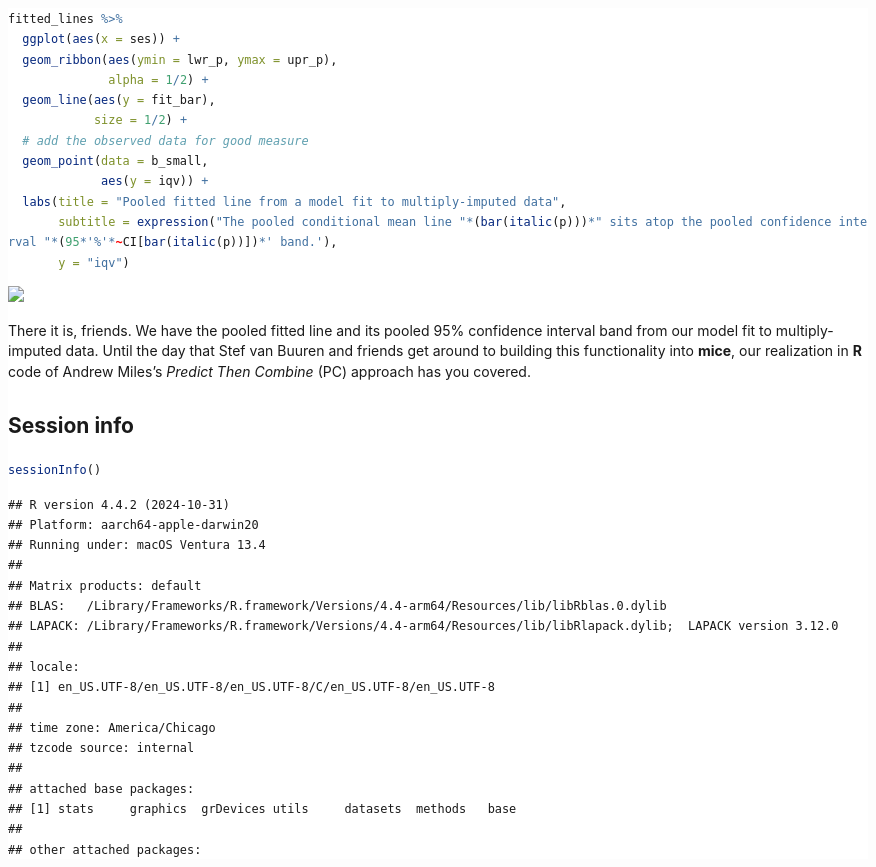 ``` r
fitted_lines %>% 
  ggplot(aes(x = ses)) +
  geom_ribbon(aes(ymin = lwr_p, ymax = upr_p),
              alpha = 1/2) +
  geom_line(aes(y = fit_bar), 
            size = 1/2) +
  # add the observed data for good measure
  geom_point(data = b_small,
             aes(y = iqv)) +
  labs(title = "Pooled fitted line from a model fit to multiply-imputed data",
       subtitle = expression("The pooled conditional mean line "*(bar(italic(p)))*" sits atop the pooled confidence interval "*(95*'%'*~CI[bar(italic(p))])*' band.'),
       y = "iqv")
```

<img src="{{< blogdown/postref >}}index_files/figure-html/unnamed-chunk-20-1.png" width="672" />

There it is, friends. We have the pooled fitted line and its pooled 95% confidence interval band from our model fit to multiply-imputed data. Until the day that Stef van Buuren and friends get around to building this functionality into **mice**, our realization in **R** code of Andrew Miles’s *Predict Then Combine* (PC) approach has you covered.

## Session info

``` r
sessionInfo()
```

    ## R version 4.4.2 (2024-10-31)
    ## Platform: aarch64-apple-darwin20
    ## Running under: macOS Ventura 13.4
    ## 
    ## Matrix products: default
    ## BLAS:   /Library/Frameworks/R.framework/Versions/4.4-arm64/Resources/lib/libRblas.0.dylib 
    ## LAPACK: /Library/Frameworks/R.framework/Versions/4.4-arm64/Resources/lib/libRlapack.dylib;  LAPACK version 3.12.0
    ## 
    ## locale:
    ## [1] en_US.UTF-8/en_US.UTF-8/en_US.UTF-8/C/en_US.UTF-8/en_US.UTF-8
    ## 
    ## time zone: America/Chicago
    ## tzcode source: internal
    ## 
    ## attached base packages:
    ## [1] stats     graphics  grDevices utils     datasets  methods   base     
    ## 
    ## other attached packages:

[^1]: Be warned that “full-luxury Bayesian …” isn’t a real term. Rather, it’s a playful descriptor coined by the great Richard McElreath. To hear him use it in action, check out his [nifty talk](https://www.youtube.com/watch?v=KNPYUVmY3NM) on causal inference. One-step Bayesian imputation is a real thing, though. McElreath covered it in both editions of his text and I’ve even blogged about it [here](https://solomonkurz.netlify.app/blog/2021-07-27-one-step-bayesian-imputation-when-you-have-dropout-in-your-rct/).
[^2]: When you do this on your own, you might instead name the `.imp` column as `m`, which goes nicely with Miles’s notation. In this post and in some of my personal work, I used `.imp` because it lines up nicely with the output from some of the **mice** functions.